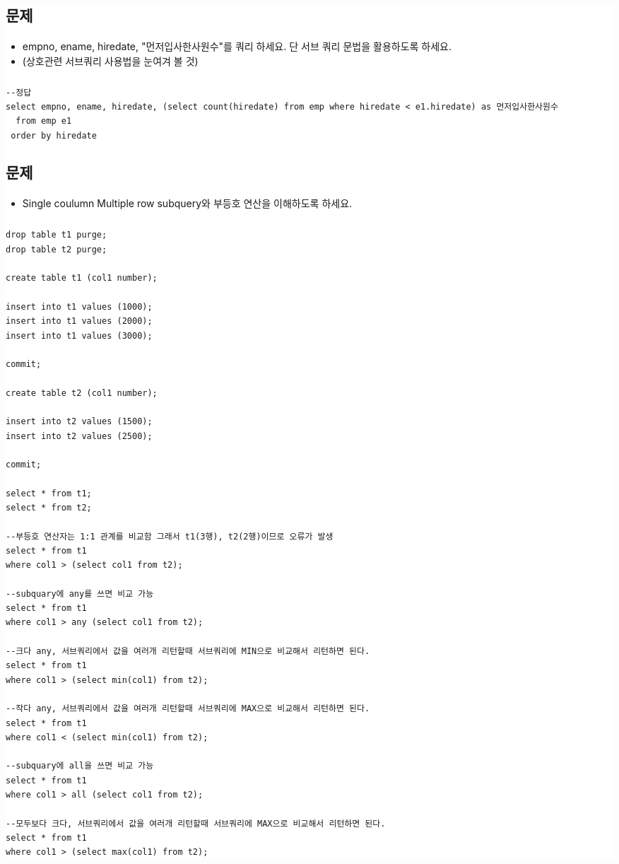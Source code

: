 ## 문제
* empno, ename, hiredate, "먼저입사한사원수"를 쿼리 하세요. 단 서브 쿼리 문법을 활용하도록 하세요.
* (상호관련 서브쿼리 사용법을 눈여겨 볼 것)
###
    --정답
    select empno, ename, hiredate, (select count(hiredate) from emp where hiredate < e1.hiredate) as 먼저입사한사원수
      from emp e1
     order by hiredate

## 문제
* Single coulumn Multiple row subquery와 부등호 연산을 이해하도록 하세요.
###
    drop table t1 purge;
    drop table t2 purge;
    
    create table t1 (col1 number);
    
    insert into t1 values (1000);
    insert into t1 values (2000);
    insert into t1 values (3000);
    
    commit;
    
    create table t2 (col1 number);
    
    insert into t2 values (1500);
    insert into t2 values (2500);
    
    commit;
    
    select * from t1;
    select * from t2;
    
    --부등호 연산자는 1:1 관계를 비교함 그래서 t1(3행), t2(2행)이므로 오류가 발생 
    select * from t1
    where col1 > (select col1 from t2);
    
    --subquary에 any를 쓰면 비교 가능
    select * from t1
    where col1 > any (select col1 from t2);
    
    --크다 any, 서브쿼리에서 값을 여러개 리턴할때 서브쿼리에 MIN으로 비교해서 리턴하면 된다.
    select * from t1
    where col1 > (select min(col1) from t2);
    
    --작다 any, 서브쿼리에서 값을 여러개 리턴할때 서브쿼리에 MAX으로 비교해서 리턴하면 된다.
    select * from t1
    where col1 < (select min(col1) from t2);
    
    --subquary에 all을 쓰면 비교 가능
    select * from t1
    where col1 > all (select col1 from t2);
    
    --모두보다 크다, 서브쿼리에서 값을 여러개 리턴할때 서브쿼리에 MAX으로 비교해서 리턴하면 된다.
    select * from t1
    where col1 > (select max(col1) from t2);
    